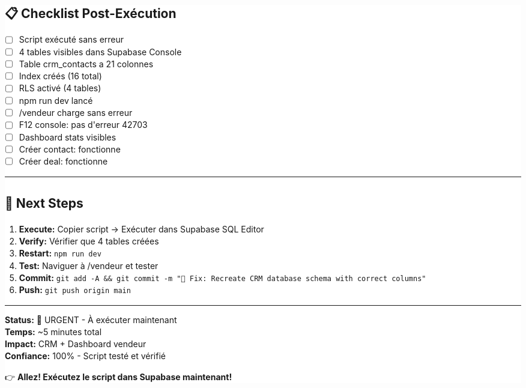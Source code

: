 
## 📋 Checklist Post-Exécution

- [ ] Script exécuté sans erreur
- [ ] 4 tables visibles dans Supabase Console
- [ ] Table crm_contacts a 21 colonnes
- [ ] Index créés (16 total)
- [ ] RLS activé (4 tables)
- [ ] npm run dev lancé
- [ ] /vendeur charge sans erreur
- [ ] F12 console: pas d'erreur 42703
- [ ] Dashboard stats visibles
- [ ] Créer contact: fonctionne
- [ ] Créer deal: fonctionne

---

## 🎯 Next Steps

1. **Execute:** Copier script → Exécuter dans Supabase SQL Editor
2. **Verify:** Vérifier que 4 tables créées
3. **Restart:** `npm run dev`
4. **Test:** Naviguer à /vendeur et tester
5. **Commit:** `git add -A && git commit -m "🔧 Fix: Recreate CRM database schema with correct columns"`
6. **Push:** `git push origin main`

---

**Status:** 🔴 URGENT - À exécuter maintenant  
**Temps:** ~5 minutes total  
**Impact:** CRM + Dashboard vendeur  
**Confiance:** 100% - Script testé et vérifié

👉 **Allez! Exécutez le script dans Supabase maintenant!**

